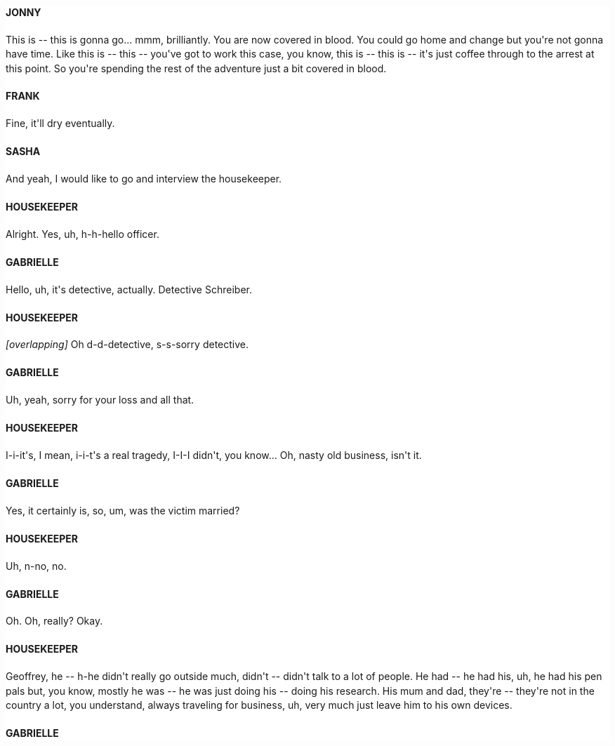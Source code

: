 #### JONNY

This is -- this is gonna go... mmm, brilliantly. You are now covered in blood. You could go home and change but you're not gonna have time. Like this is -- this -- you've got to work this case, you know, this is -- this is -- it's just coffee through to the arrest at this point. So you're spending the rest of the adventure just a bit covered in blood.

#### FRANK

Fine, it'll dry eventually.

#### SASHA

And yeah, I would like to go and interview the housekeeper.

#### HOUSEKEEPER

Alright. Yes, uh, h-h-hello officer.

#### GABRIELLE

Hello, uh, it's detective, actually. Detective Schreiber.

#### HOUSEKEEPER

_[overlapping]_ Oh d-d-detective, s-s-sorry detective.

#### GABRIELLE

Uh, yeah, sorry for your loss and all that.

#### HOUSEKEEPER

I-i-it's, I mean, i-i-t's a real tragedy, I-I-I didn't, you know... Oh, nasty old business, isn't it.

#### GABRIELLE

Yes, it certainly is, so, um, was the victim married?

#### HOUSEKEEPER

Uh, n-no, no.

#### GABRIELLE

Oh. Oh, really? Okay.

#### HOUSEKEEPER

Geoffrey, he -- h-he didn't really go outside much, didn't -- didn't talk to a lot of people. He had -- he had his, uh, he had his pen pals but, you know, mostly he was -- he was just doing his -- doing his research. His mum and dad, they're -- they're not in the country a lot, you understand, always traveling for business, uh, very much just leave him to his own devices.

#### GABRIELLE


[^1]: This could be something else because I don't know what Sasha's referencing here.